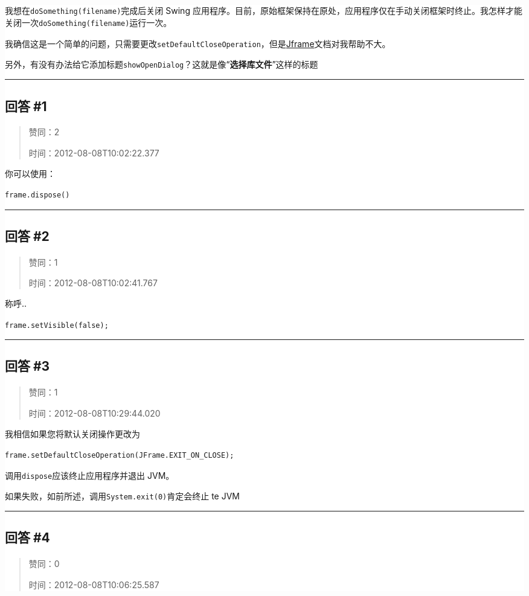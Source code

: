 我想在`doSomething(filename)`完成后关闭 Swing 应用程序。目前，原始框架保持在原处，应用程序仅在手动关闭框架时终止。我怎样才能关闭一次`doSomething(filename)`运行一次。

我确信这是一个简单的问题，只需要更改`setDefaultCloseOperation`，但是[Jframe](http://docs.oracle.com/javase/6/docs/api/javax/swing/JFrame.html)文档对我帮助不大。

另外，有没有办法给它添加标题`showOpenDialog`？这就是像“**选择库文件**”这样的标题

* * *

## 回答 #1

> 赞同：2
> 
> 时间：2012-08-08T10:02:22.377

你可以使用：

`frame.dispose()`

* * *

## 回答 #2

> 赞同：1
> 
> 时间：2012-08-08T10:02:41.767

称呼..

```
frame.setVisible(false); 
```

* * *

## 回答 #3

> 赞同：1
> 
> 时间：2012-08-08T10:29:44.020

我相信如果您将默认关闭操作更改为

```
frame.setDefaultCloseOperation(JFrame.EXIT_ON_CLOSE); 
```

调用`dispose`应该终止应用程序并退出 JVM。

如果失败，如前所述，调用`System.exit(0)`肯定会终止 te JVM

* * *

## 回答 #4

> 赞同：0
> 
> 时间：2012-08-08T10:06:25.587
